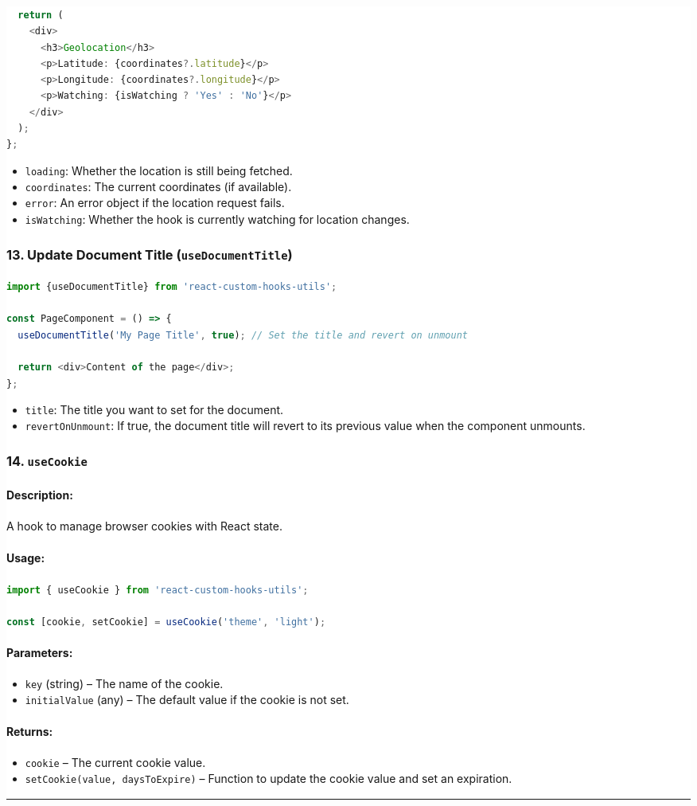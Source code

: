 ```javascript
  return (
    <div>
      <h3>Geolocation</h3>
      <p>Latitude: {coordinates?.latitude}</p>
      <p>Longitude: {coordinates?.longitude}</p>
      <p>Watching: {isWatching ? 'Yes' : 'No'}</p>
    </div>
  );
};
```

- `loading`: Whether the location is still being fetched.
- `coordinates`: The current coordinates (if available).
- `error`: An error object if the location request fails.
- `isWatching`: Whether the hook is currently watching for location changes.

### 13. Update Document Title (`useDocumentTitle`)

```javascript
import {useDocumentTitle} from 'react-custom-hooks-utils';

const PageComponent = () => {
  useDocumentTitle('My Page Title', true); // Set the title and revert on unmount

  return <div>Content of the page</div>;
};
```

- `title`: The title you want to set for the document.
- `revertOnUnmount`: If true, the document title will revert to its previous value when the component unmounts.




### 14. `useCookie`

#### Description:
A hook to manage browser cookies with React state.

#### Usage:
```javascript
import { useCookie } from 'react-custom-hooks-utils';

const [cookie, setCookie] = useCookie('theme', 'light');
```

#### Parameters:
- `key` (string) – The name of the cookie.
- `initialValue` (any) – The default value if the cookie is not set.

#### Returns:
- `cookie` – The current cookie value.
- `setCookie(value, daysToExpire)` – Function to update the cookie value and set an expiration.

---
